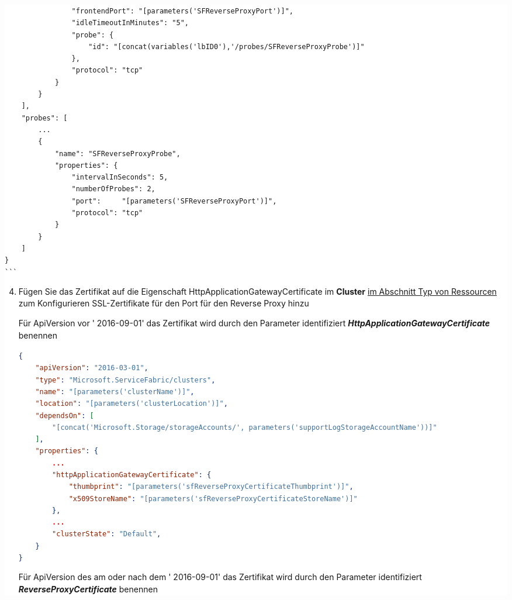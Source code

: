                     "frontendPort": "[parameters('SFReverseProxyPort')]",
                    "idleTimeoutInMinutes": "5",
                    "probe": {
                        "id": "[concat(variables('lbID0'),'/probes/SFReverseProxyProbe')]"
                    },
                    "protocol": "tcp"
                }
            }
        ],
        "probes": [
            ...
            {
                "name": "SFReverseProxyProbe",
                "properties": {
                    "intervalInSeconds": 5,
                    "numberOfProbes": 2,
                    "port":     "[parameters('SFReverseProxyPort')]",
                    "protocol": "tcp"
                }
            }  
        ]
    }
    ```
4. Fügen Sie das Zertifikat auf die Eigenschaft HttpApplicationGatewayCertificate im **Cluster** [im Abschnitt Typ von Ressourcen](../resource-group-authoring-templates.md) zum Konfigurieren SSL-Zertifikate für den Port für den Reverse Proxy hinzu

    Für ApiVersion vor ' 2016-09-01' das Zertifikat wird durch den Parameter identifiziert ***HttpApplicationGatewayCertificate*** benennen

    ```json
    {
        "apiVersion": "2016-03-01",
        "type": "Microsoft.ServiceFabric/clusters",
        "name": "[parameters('clusterName')]",
        "location": "[parameters('clusterLocation')]",
        "dependsOn": [
            "[concat('Microsoft.Storage/storageAccounts/', parameters('supportLogStorageAccountName'))]"
        ],
        "properties": {
            ...
            "httpApplicationGatewayCertificate": {
                "thumbprint": "[parameters('sfReverseProxyCertificateThumbprint')]",
                "x509StoreName": "[parameters('sfReverseProxyCertificateStoreName')]"
            },
            ...
            "clusterState": "Default",
        }
    }
    ```
    Für ApiVersion des am oder nach dem ' 2016-09-01' das Zertifikat wird durch den Parameter identifiziert ***ReverseProxyCertificate*** benennen
    

[0]: ./media/service-fabric-reverseproxy/external-communication.png
[1]: ./media/service-fabric-reverseproxy/internal-communication.png